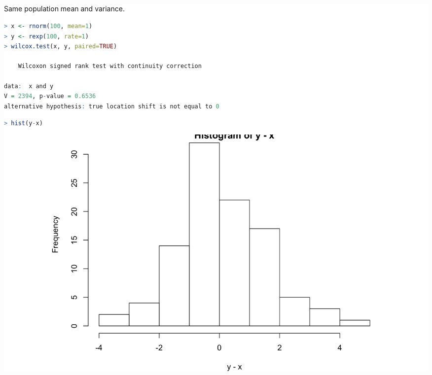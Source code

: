 
Same population mean and variance.


```r
> x <- rnorm(100, mean=1)
> y <- rexp(100, rate=1)
> wilcox.test(x, y, paired=TRUE)

	Wilcoxon signed rank test with continuity correction

data:  x and y
V = 2394, p-value = 0.6536
alternative hypothesis: true location shift is not equal to 0
```



```r
> hist(y-x)
```

<img src="nonparametrics_files/figure-html/unnamed-chunk-19-1.png" width="672" style="display: block; margin: auto;" />
